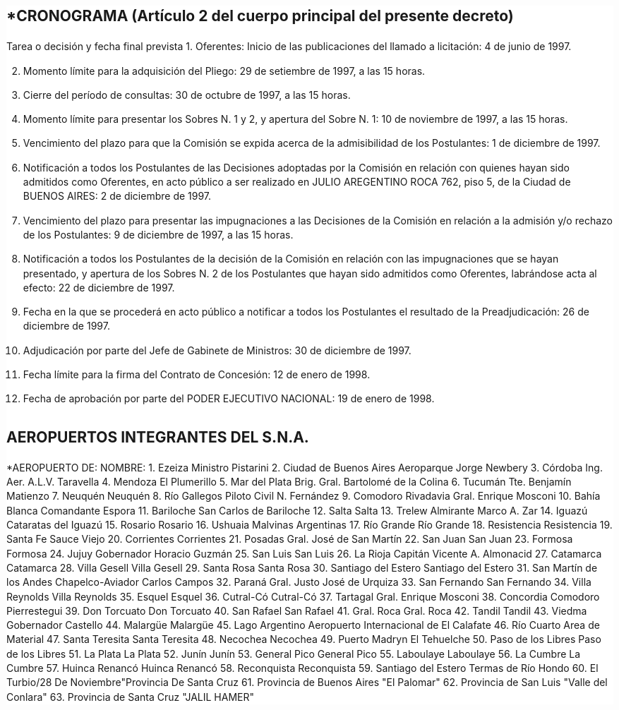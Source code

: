 ## *CRONOGRAMA (Artículo 2 del cuerpo principal del presente decreto)

<a id="1"></a>
Tarea o decisión y fecha final prevista 1. Oferentes: Inicio de las publicaciones del llamado a licitación: 4 de junio de 1997.

2. Momento límite para la adquisición del Pliego: 29 de setiembre de 1997, a las 15 horas.

3. Cierre del período de consultas: 30 de octubre de 1997, a las 15 horas.

4. Momento límite para presentar los Sobres N. 1 y 2, y apertura del Sobre N. 1: 10 de noviembre de 1997, a las 15 horas.

5. Vencimiento del plazo para que la Comisión se expida acerca de la admisibilidad de los Postulantes: 1 de diciembre de 1997.

6. Notificación a todos los Postulantes de las Decisiones adoptadas por la Comisión en relación con quienes hayan sido admitidos como Oferentes, en acto público a ser realizado en JULIO AREGENTINO ROCA 762, piso 5, de la Ciudad de BUENOS AIRES: 2 de diciembre de 1997.

7. Vencimiento del plazo para presentar las impugnaciones a las Decisiones de la Comisión en relación a la admisión y/o rechazo de los Postulantes: 9 de diciembre de 1997, a las 15 horas.

8. Notificación a todos los Postulantes de la decisión de la Comisión en relación con las impugnaciones que se hayan presentado, y apertura de los Sobres N. 2 de los Postulantes que hayan sido admitidos como Oferentes, labrándose acta al efecto: 22 de diciembre de 1997.

9. Fecha en la que se procederá en acto público a notificar a todos los Postulantes el resultado de la Preadjudicación: 26 de diciembre de 1997.

10. Adjudicación por parte del Jefe de Gabinete de Ministros: 30 de diciembre de 1997.

11. Fecha límite para la firma del Contrato de Concesión: 12 de enero de 1998.

12. Fecha de aprobación por parte del PODER EJECUTIVO NACIONAL: 19 de enero de 1998.

## AEROPUERTOS INTEGRANTES DEL S.N.A.

<a id="1"></a>
*AEROPUERTO DE: NOMBRE:  1. Ezeiza Ministro Pistarini 2. Ciudad de Buenos Aires Aeroparque Jorge Newbery 3. Córdoba Ing. Aer. A.L.V. Taravella 4. Mendoza El Plumerillo 5. Mar del Plata Brig. Gral. Bartolomé de la Colina 6. Tucumán Tte. Benjamín Matienzo 7. Neuquén Neuquén 8. Río Gallegos Piloto Civil N. Fernández 9. Comodoro Rivadavia Gral. Enrique Mosconi 10. Bahía Blanca Comandante Espora 11. Bariloche San Carlos de Bariloche 12. Salta Salta 13. Trelew Almirante Marco A. Zar 14. Iguazú Cataratas del Iguazú 15. Rosario Rosario 16. Ushuaia Malvinas Argentinas 17. Río Grande Río Grande 18. Resistencia Resistencia 19. Santa Fe Sauce Viejo 20. Corrientes Corrientes 21. Posadas Gral. José de San Martín 22. San Juan San Juan 23. Formosa Formosa 24. Jujuy Gobernador Horacio Guzmán 25. San Luis San Luis 26. La Rioja Capitán Vicente A. Almonacid 27. Catamarca Catamarca 28. Villa Gesell Villa Gesell 29. Santa Rosa Santa Rosa 30. Santiago del Estero Santiago del Estero 31. San Martín de los Andes Chapelco-Aviador Carlos Campos 32. Paraná Gral. Justo José de Urquiza 33. San Fernando San Fernando 34. Villa Reynolds Villa Reynolds 35. Esquel Esquel 36. Cutral-Có Cutral-Có 37. Tartagal Gral. Enrique Mosconi 38. Concordia Comodoro Pierrestegui 39. Don Torcuato Don Torcuato 40. San Rafael San Rafael 41. Gral. Roca Gral. Roca 42. Tandil Tandil 43. Viedma Gobernador Castello 44. Malargüe Malargüe 45. Lago Argentino Aeropuerto Internacional de El Calafate 46. Río Cuarto Area de Material 47. Santa Teresita Santa Teresita 48. Necochea Necochea 49. Puerto Madryn El Tehuelche 50. Paso de los Libres Paso de los Libres 51. La Plata La Plata 52. Junín Junín 53. General Pico General Pico 55. Laboulaye Laboulaye 56. La Cumbre La Cumbre 57. Huinca Renancó Huinca Renancó 58. Reconquista Reconquista 59. Santiago del Estero Termas de Río Hondo 60. El Turbio/28 De Noviembre"Provincia De Santa Cruz  61. Provincia de Buenos Aires "El Palomar" 62. Provincia de San Luis "Valle del Conlara" 63. Provincia de Santa Cruz "JALIL HAMER"